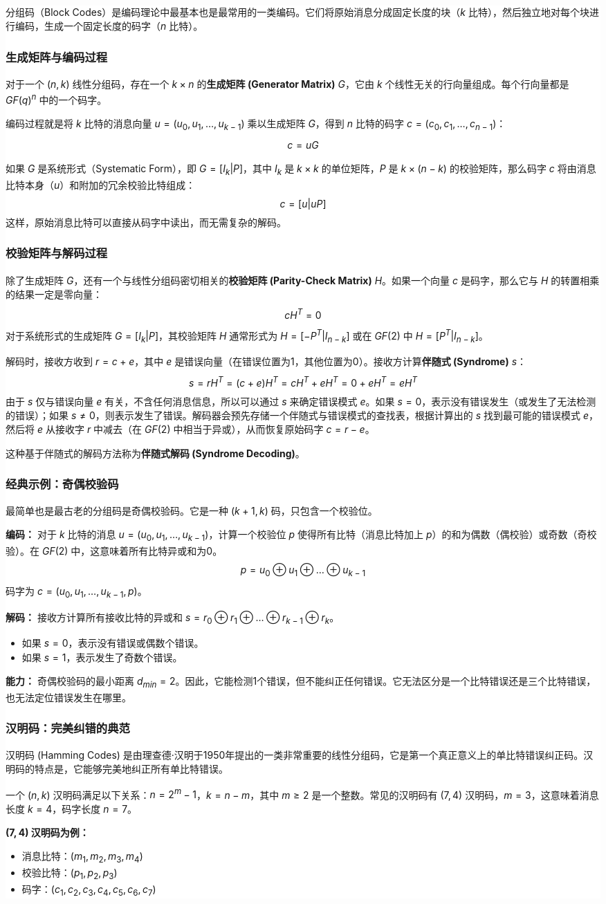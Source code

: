 分组码（Block Codes）是编码理论中最基本也是最常用的一类编码。它们将原始消息分成固定长度的块（$k$ 比特），然后独立地对每个块进行编码，生成一个固定长度的码字（$n$ 比特）。

### 生成矩阵与编码过程

对于一个 $(n, k)$ 线性分组码，存在一个 $k \times n$ 的**生成矩阵 (Generator Matrix)** $G$，它由 $k$ 个线性无关的行向量组成。每个行向量都是 $GF(q)^n$ 中的一个码字。

编码过程就是将 $k$ 比特的消息向量 $u = (u_0, u_1, \dots, u_{k-1})$ 乘以生成矩阵 $G$，得到 $n$ 比特的码字 $c = (c_0, c_1, \dots, c_{n-1})$：
$$ c = uG $$

如果 $G$ 是系统形式（Systematic Form），即 $G = [I_k | P]$，其中 $I_k$ 是 $k \times k$ 的单位矩阵，$P$ 是 $k \times (n-k)$ 的校验矩阵，那么码字 $c$ 将由消息比特本身（$u$）和附加的冗余校验比特组成：
$$ c = [u | uP] $$
这样，原始消息比特可以直接从码字中读出，而无需复杂的解码。

### 校验矩阵与解码过程

除了生成矩阵 $G$，还有一个与线性分组码密切相关的**校验矩阵 (Parity-Check Matrix)** $H$。如果一个向量 $c$ 是码字，那么它与 $H$ 的转置相乘的结果一定是零向量：
$$ c H^T = 0 $$
对于系统形式的生成矩阵 $G = [I_k | P]$，其校验矩阵 $H$ 通常形式为 $H = [-P^T | I_{n-k}]$ 或在 $GF(2)$ 中 $H = [P^T | I_{n-k}]$。

解码时，接收方收到 $r = c + e$，其中 $e$ 是错误向量（在错误位置为1，其他位置为0）。接收方计算**伴随式 (Syndrome)** $s$：
$$ s = r H^T = (c+e)H^T = c H^T + e H^T = 0 + e H^T = e H^T $$
由于 $s$ 仅与错误向量 $e$ 有关，不含任何消息信息，所以可以通过 $s$ 来确定错误模式 $e$。如果 $s = 0$，表示没有错误发生（或发生了无法检测的错误）；如果 $s \neq 0$，则表示发生了错误。解码器会预先存储一个伴随式与错误模式的查找表，根据计算出的 $s$ 找到最可能的错误模式 $e$，然后将 $e$ 从接收字 $r$ 中减去（在 $GF(2)$ 中相当于异或），从而恢复原始码字 $c = r - e$。

这种基于伴随式的解码方法称为**伴随式解码 (Syndrome Decoding)**。

### 经典示例：奇偶校验码

最简单也是最古老的分组码是奇偶校验码。它是一种 $(k+1, k)$ 码，只包含一个校验位。

**编码：** 对于 $k$ 比特的消息 $u = (u_0, u_1, \dots, u_{k-1})$，计算一个校验位 $p$ 使得所有比特（消息比特加上 $p$）的和为偶数（偶校验）或奇数（奇校验）。在 $GF(2)$ 中，这意味着所有比特异或和为0。
$$ p = u_0 \oplus u_1 \oplus \dots \oplus u_{k-1} $$
码字为 $c = (u_0, u_1, \dots, u_{k-1}, p)$。

**解码：** 接收方计算所有接收比特的异或和 $s = r_0 \oplus r_1 \oplus \dots \oplus r_{k-1} \oplus r_k$。
*   如果 $s = 0$，表示没有错误或偶数个错误。
*   如果 $s = 1$，表示发生了奇数个错误。

**能力：** 奇偶校验码的最小距离 $d_{min}=2$。因此，它能检测1个错误，但不能纠正任何错误。它无法区分是一个比特错误还是三个比特错误，也无法定位错误发生在哪里。

### 汉明码：完美纠错的典范

汉明码 (Hamming Codes) 是由理查德·汉明于1950年提出的一类非常重要的线性分组码，它是第一个真正意义上的单比特错误纠正码。汉明码的特点是，它能够完美地纠正所有单比特错误。

一个 $(n, k)$ 汉明码满足以下关系：$n = 2^m - 1$，$k = n - m$，其中 $m \ge 2$ 是一个整数。常见的汉明码有 $(7,4)$ 汉明码，$m=3$，这意味着消息长度 $k=4$，码字长度 $n=7$。

**$(7,4)$ 汉明码为例：**
*   消息比特：$(m_1, m_2, m_3, m_4)$
*   校验比特：$(p_1, p_2, p_3)$
*   码字：$(c_1, c_2, c_3, c_4, c_5, c_6, c_7)$
